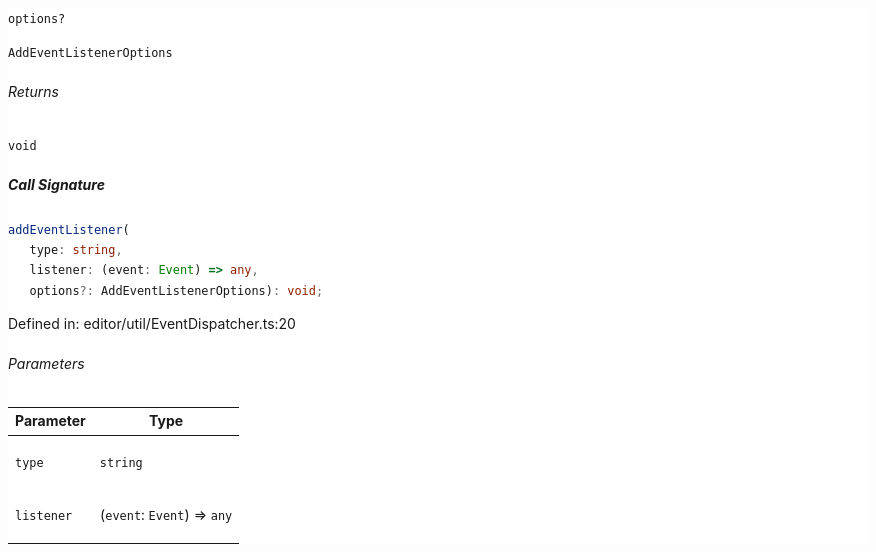 `options?`

</td>
<td>

`AddEventListenerOptions`

</td>
</tr>
</tbody>
</table>

###### Returns

`void`

##### Call Signature

```ts
addEventListener(
   type: string, 
   listener: (event: Event) => any, 
   options?: AddEventListenerOptions): void;
```

Defined in: editor/util/EventDispatcher.ts:20

###### Parameters

<table>
<thead>
<tr>
<th>Parameter</th>
<th>Type</th>
</tr>
</thead>
<tbody>
<tr>
<td>

`type`

</td>
<td>

`string`

</td>
</tr>
<tr>
<td>

`listener`

</td>
<td>

(`event`: `Event`) => `any`
